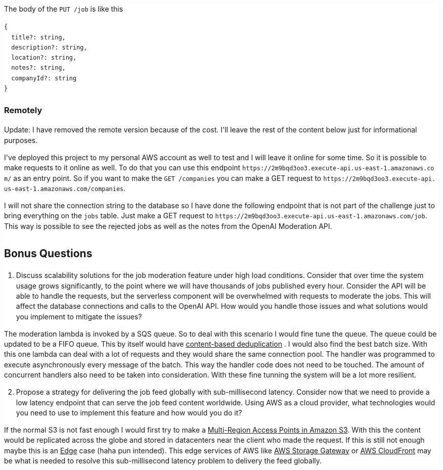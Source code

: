 The body of the `PUT /job` is like this
```
{
  title?: string,
  description?: string,
  location?: string,
  notes?: string, 
  companyId?: string
}
```

### Remotely

Update: I have removed the remote version because of the cost. I'll leave the rest of the content below just for informational purposes.

I've deployed this project to my personal AWS account as well to test and I will leave it online for some time. So it is possible to make requests to it online as well. To do that you can use this endpoint `https://2m9bqd3oo3.execute-api.us-east-1.amazonaws.com/` as an entry point. So if you want to make the `GET /companies` you can make a GET request to `https://2m9bqd3oo3.execute-api.us-east-1.amazonaws.com/companies`.

I will not share the connection string to the database so I have done the following endpoint that is not part of the challenge just to bring everything on the `jobs` table. Just make a GET request to `https://2m9bqd3oo3.execute-api.us-east-1.amazonaws.com/job`. This way is possible to see the rejected jobs as well as the notes from the OpenAI Moderation API.

## Bonus Questions

1. Discuss scalability solutions for the job moderation feature under high load conditions. Consider that over time the system usage grows significantly, to the point where we will have thousands of jobs published every hour. Consider the API will be able to handle the requests, but the serverless component will be overwhelmed with requests to moderate the jobs. This will affect the database connections and calls to the OpenAI API. How would you handle those issues and what solutions would you implement to mitigate the issues?  

The moderation lambda is invoked by a SQS queue. So to deal with this scenario I would fine tune the queue. The queue could be updated to be a FIFO queue. This by itself would have [content-based deduplication](https://docs.aws.amazon.com/AWSSimpleQueueService/latest/SQSDeveloperGuide/FIFO-queues-exactly-once-processing.html) . I would also find the best batch size. With this one lambda can deal with a lot of requests and they would share the same connection pool. The handler was programmed to execute asynchronously every message of the batch. This way the handler code does not need to be touched. The amount of concurrent handlers also need to be taken into consideration. With these fine tunning the system will be a lot more resilient.  


2. Propose a strategy for delivering the job feed globally with sub-millisecond latency. Consider now that we need to provide a low latency endpoint that can serve the job feed content worldwide. Using AWS as a cloud provider, what technologies would you need to use to implement this feature and how would you do it?  

If the normal S3 is not fast enough I would first try to make a [Multi-Region Access Points in Amazon S3](https://docs.aws.amazon.com/AmazonS3/latest/userguide/MultiRegionAccessPoints.html). With this the content would be replicated across the globe and stored in datacenters near the client who made the request. If this is still not enough maybe this is an [Edge](https://aws.amazon.com/pt/edge/services/) case (haha pun intended). This edge services of AWS like [AWS Storage Gateway](https://aws.amazon.com/pt/storagegateway/) or [AWS CloudFront](https://aws.amazon.com/pt/cloudfront/) may be what is needed to resolve this sub-millisecond latency problem to delivery the feed globally.  
